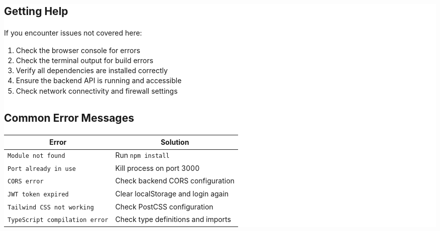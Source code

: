 ## Getting Help

If you encounter issues not covered here:

1. Check the browser console for errors
2. Check the terminal output for build errors
3. Verify all dependencies are installed correctly
4. Ensure the backend API is running and accessible
5. Check network connectivity and firewall settings

## Common Error Messages

| Error | Solution |
|-------|----------|
| `Module not found` | Run `npm install` |
| `Port already in use` | Kill process on port 3000 |
| `CORS error` | Check backend CORS configuration |
| `JWT token expired` | Clear localStorage and login again |
| `Tailwind CSS not working` | Check PostCSS configuration |
| `TypeScript compilation error` | Check type definitions and imports |
